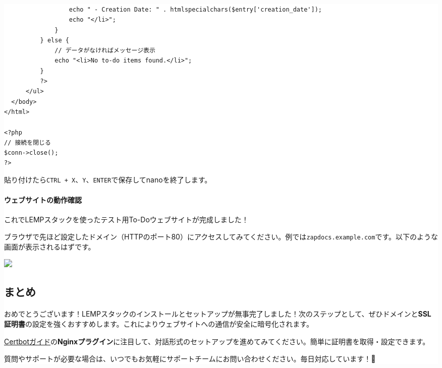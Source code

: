 ```
                  echo " - Creation Date: " . htmlspecialchars($entry['creation_date']);
                  echo "</li>";
              }
          } else {
              // データがなければメッセージ表示
              echo "<li>No to-do items found.</li>";
          }
          ?>
      </ul>
  </body>
</html>

<?php
// 接続を閉じる
$conn->close();
?>
```

貼り付けたら`CTRL + X`、`Y`、`ENTER`で保存してnanoを終了します。

#### ウェブサイトの動作確認

これでLEMPスタックを使ったテスト用To-Doウェブサイトが完成しました！

ブラウザで先ほど設定したドメイン（HTTPのポート80）にアクセスしてみてください。例では`zapdocs.example.com`です。以下のような画面が表示されるはずです。

![](https://screensaver01.zap-hosting.com/index.php/s/NgK2n8xN3wZPLeP/preview)

## まとめ

おめでとうございます！LEMPスタックのインストールとセットアップが無事完了しました！次のステップとして、ぜひドメインと**SSL証明書**の設定を強くおすすめします。これによりウェブサイトへの通信が安全に暗号化されます。

[Certbotガイド](vserver-linux-certbot.md#webroot-plugin)の**Nginxプラグイン**に注目して、対話形式のセットアップを進めてみてください。簡単に証明書を取得・設定できます。

質問やサポートが必要な場合は、いつでもお気軽にサポートチームにお問い合わせください。毎日対応しています！🙂

<InlineVoucher />